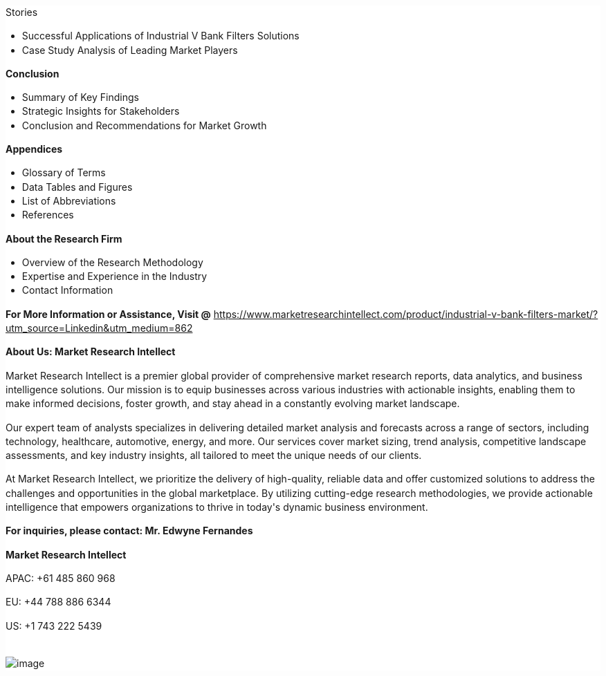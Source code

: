Stories</strong></p><ul><li>Successful Applications of Industrial V Bank Filters Solutions</li><li>Case Study Analysis of Leading Market Players</li></ul><p><strong>Conclusion</strong></p><ul><li>Summary of Key Findings</li><li>Strategic Insights for Stakeholders</li><li>Conclusion and Recommendations for Market Growth</li></ul><p><strong>Appendices</strong></p><ul><li>Glossary of Terms</li><li>Data Tables and Figures</li><li>List of Abbreviations</li><li>References</li></ul><p><strong>About the Research Firm</strong></p><ul><li>Overview of the Research Methodology</li><li>Expertise and Experience in the Industry</li><li>Contact Information</li></ul></div><div class="article-main__content" data-test-id="publishing-text-block"><p><span class="font-[700]"><strong>For More Information or Assistance, Visit @</strong>&nbsp;<a href="https://www.marketresearchintellect.com/product/industrial-v-bank-filters-market/?utm_source=Linkedin&utm_medium=862">https://www.marketresearchintellect.com/product/industrial-v-bank-filters-market/?utm_source=Linkedin&utm_medium=862</a></span></p><p><strong>About Us: Market Research Intellect</strong></p><p>Market Research Intellect is a premier global provider of comprehensive market research reports, data analytics, and business intelligence solutions. Our mission is to equip businesses across various industries with actionable insights, enabling them to make informed decisions, foster growth, and stay ahead in a constantly evolving market landscape.</p><p>Our expert team of analysts specializes in delivering detailed market analysis and forecasts across a range of sectors, including technology, healthcare, automotive, energy, and more. Our services cover market sizing, trend analysis, competitive landscape assessments, and key industry insights, all tailored to meet the unique needs of our clients.</p><p>At Market Research Intellect, we prioritize the delivery of high-quality, reliable data and offer customized solutions to address the challenges and opportunities in the global marketplace. By utilizing cutting-edge research methodologies, we provide actionable intelligence that empowers organizations to thrive in today's dynamic business environment.</p><p><strong>For inquiries, please contact: Mr. Edwyne Fernandes</strong></p><p><strong>Market Research Intellect</strong></p><p>APAC: +61 485 860 968</p><p>EU: +44 788 886 6344</p><p>US: +1 743 222 5439</p></div><div class="article-main__content" data-test-id="publishing-text-block">&nbsp;</div>
![image](https://github.com/user-attachments/assets/89647481-c715-4602-959f-85a17114d219)
